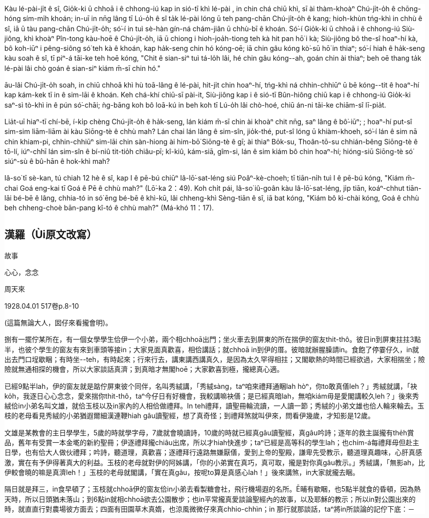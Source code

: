 Kàu lé-pài-ji̍t ê sî, Gio̍k-ki ū chhoā i ê chhong-iú kap in sió-tī khì lé-pài , in chin chá chiū khì, sī ài thàm-khoàⁿ Chú-ji̍t-o̍h ê chōng-hóng sím-mi̍h khoán; in-uī in nn̄g lâng tī Lú-o̍h ê sî ta̍k lé-pài lóng ū teh pang-chān Chú-ji̍t-o̍h ê kang; hioh-khùn tńg-khì in chhù ê sî, iā ū tàu pang-chān Chú-ji̍t-o̍h; só͘-í in tuì sè-hàn gín-ná chám-jiân ū chhù-bī ê khoán. Só͘-í Gio̍k-ki ū chhoā i ê chhong-iú Siù-jiông, khì khoàⁿ Pîn-tong kàu-hoē ê Chú-ji̍t-o̍h, iā ū chiong i hioh-joa̍h-tiong teh kà hit pan hō͘ i kà; Siù-jiông bô the-sî hoaⁿ-hí kà, bô koh-iūⁿ i pêng-siông só͘ teh kà ê khoán, kap ha̍k-seng chin hó kóng-oē; iā chin gâu kóng kò͘-sū hō͘ in thiaⁿ; só͘-í hiah ê ha̍k-seng kàu soah ê sî, tī piⁿ-á tāi-ke teh hoē kóng, "Chit ê sian-siⁿ tuì tá-lo̍h lâi, hé chin gâu kóng--ah, goán chin ài thiaⁿ; beh oē thang ta̍k lé-pài lâi chò goán ê sian-siⁿ kiám m̄-sī chin hó."

āu-lâi Chú-ji̍t-o̍h soah, in chiū chhoā khì hù toā-lâng ê lé-pài, hit-ji̍t chin hoaⁿ-hí, tńg-khì ná chhin-chhiūⁿ ū bē kóng--tit ê hoaⁿ-hí kap kám-kek tī in ê sim-lāi ê khoán. Keh chá-khí chiū-sī pài-it, Siù-jiông kap i ê sió-tī Bûn-hiông chiū kap i ê chhong-iú Gio̍k-ki saⁿ-sì tò-khì in ê pún só͘-chāi; ǹg-bāng koh bô loā-kú in beh koh tī Lú-o̍h lâi chò-hoé, chiū án-ni tāi-ke chiām-sî lī-pia̍t.

Lia̍t-uī hiaⁿ-tī chí-bē, í-ki̍p chèng Chú-ji̍t-o̍h ê ha̍k-seng, lán kiám m̄-sī chin ài khoàⁿ chit nn̄g, saⁿ lâng ê bô͘-iūⁿ; ; hoaⁿ-hí put-sî sim-sim liām-liām ài kàu Siōng-tè ê chhù mah? Lán chai lán lâng ê sim-sîn, jio̍k-thé, put-sî lóng ū khiàm-khoeh, só͘-í lán ê sim nā chin khiam-pi, chhin-chhiūⁿ sim-lāi chin sàn-hiong ài him-bō͘ Siōng-tè ê gī; ài thiaⁿ Bo̍k-su, Thoân-tō-su chhián-bêng Siōng-tè ê tō-lí, iúⁿ-chhī lán sim-sîn ê bí-niû tit-tio̍h chiâu-pī; kî-kiû, kám-siā, gîm-si, lán ê sim kiám bô chin hoaⁿ-hí; hióng-siū Siōng-tè só͘ siúⁿ-sù ê bû-hān ê hok-khì mah?

Iâ-so͘ tī sè-kan, tú chiah 12 hè ê sî, kap I ê pē-bú chiūⁿ Iâ-lō͘-sat-léng siú Poâⁿ-kè-choeh; tī tiān-ni̍h tuì I ê pē-bú kóng, "Kiám m̄-chai Goá eng-kai tī Goá ê Pē ê chhù mah?" (Lō͘-ka 2：49). Koh chi̍t pái, Iâ-so͘ iû-goân kàu Iâ-lō͘-sat-léng, ji̍p tiān, koáⁿ-chhut tiān-lāi bé-bē ê lâng, chhia-tó in só͘ ēng bé-bē ê khì-kū, lâi chheng-khì Sèng-tiān ê sî, iā bat kóng, "Kiám bô kì-chài kóng, Goá ê chhù beh chheng-choè bān-pang kî-tó ê chhù mah?" (Má-khó 11：17).

## 漢羅（Ùi原文改寫）

故事

心心，念念

周天來

1928.04.01 517卷p.8-10

(這篇無論大人，囡仔來看攏會明)。

捌有一擺佇某所在，有一個女學學生佮伊一个小弟，兩个相chhoā出門；坐火車去到屏東的所在揣伊的窗友thit-thô。彼日in到屏東拄拄3點半，也彼个學生的窗友有來到車頭等接in；大家見面真歡喜，相佮講話；就chhoā in到伊的厝。彼暗就辦腥臊請in。食飽了停霎仔久，in就出去門口埕歇睏；有時坐--teh，有時起來；行來行去，講東講西講真久，是因為太久罕得相拄；又閣歇熱的時間已經欲過，大家相揣坐；險險就無通相探的機會，所以大家談話真濟；到真暗才無閣hoē；大家歡喜到極，攏總真心適。

已經9點半lah，伊的窗友就是踮佇屏東彼个同伴，名叫秀絨講，「秀絨sàng，taⁿ咱來禮拜通睏lah hòⁿ，你to敢真僐leh？」秀絨就講，「袂ko̍h，我逐日心心念念，愛來揣你thit-thô，taⁿ今仔日有好機會，我較講嘛袂僐；是已經真暗lah，無咱kiám毋是愛閣講較久leh？」後來秀絨佮in小弟名叫文雄，就佮玉枝以及in家內的人相佮做禮拜。In teh禮拜，讀聖冊輪流讀，一人讀一節；秀絨的小弟文雄也佮人輪來輪去。玉枝的老母看見秀絨的小弟猶遐爾細漢連鞭hiah gâu讀聖經，想了真奇怪；到禮拜煞就叫伊來，問看伊幾歲，才知影是12歲。

文雄是某教會的主日學學生，5歲的時就學字母，7歲就會曉讀詩，10歲的時就已經真gâu讀聖經，真gâu吟詩；逐年的救主誕攏有the̍h賞品，舊年有受賞一本金墘的新約聖冊；伊逐禮拜攏chiâu出席，所以才hiah快進步；taⁿ已經是高等科的學生lah；也chím-á每禮拜毋但赴主日學，也有佮大人做伙禮拜；吟詩，聽道理，真歡喜；逐禮拜行遠路無嫌厭僐，愛到上帝的聖殿，謙卑先受教示，聽道理真趣味，心肝真感激，實在有予伊得著真大的利益。玉枝的老母就對伊的阿姊講，「你的小弟實在真巧，真可取，攏是對你真gâu教示。」秀絨講，「無影ah，比伊較會曉的嘛是真濟leh！」玉枝的老母就閣講，「實在真gâu，按呢to算是真感心lah！」後來講煞，in大家就攏去睏。

隔日就是拜三，in食早頓了；玉枝就chhoā伊的窗友佮in小弟去看製糖會社，飛行機場遐的名所。Ē晡有歇睏，也5點半就食的昏頓，因為熱天時，所以日頭猶未落山；到6點in就相chhoā欲去公園散步；也in平常攏真愛談論聖經內的故事，以及耶穌的教示；所以in對公園出來的時，就直直行對農場彼方面去；四面有田園草木真媠，也涼風微微仔來真chhio-chhìn；in 那行就那談話，taⁿ將in所談論的記佇下底：－
